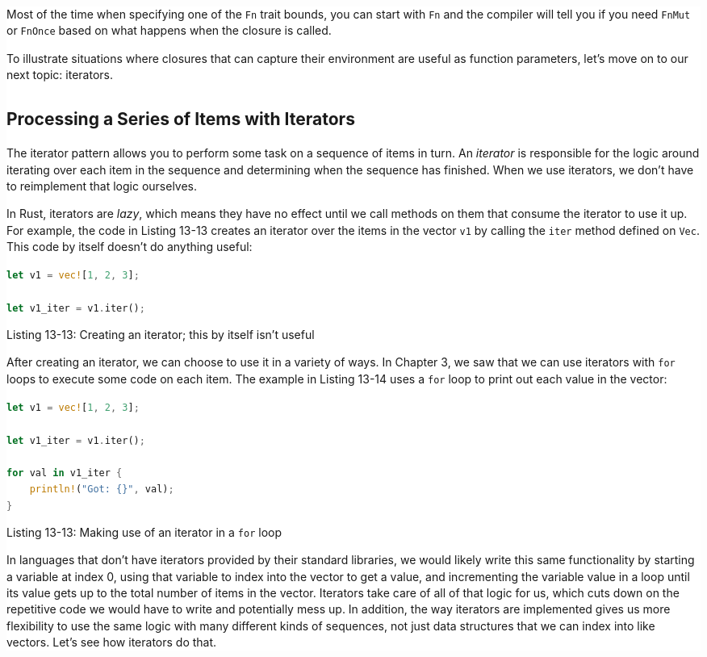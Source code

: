 Most of the time when specifying one of the `Fn` trait bounds, you can start
with `Fn` and the compiler will tell you if you need `FnMut` or `FnOnce` based
on what happens when the closure is called.

To illustrate situations where closures that can capture their environment are
useful as function parameters, let’s move on to our next topic: iterators.

## Processing a Series of Items with Iterators





The iterator pattern allows you to perform some task on a sequence of items in
turn. An *iterator* is responsible for the logic around iterating over each item
in the sequence and determining when the sequence has finished. When we use
iterators, we don’t have to reimplement that logic ourselves.

In Rust, iterators are *lazy*, which means they have no effect until we call
methods on them that consume the iterator to use it up. For example, the code
in Listing 13-13 creates an iterator over the items in the vector `v1` by
calling the `iter` method defined on `Vec`. This code by itself doesn’t do
anything useful:

```rust
let v1 = vec![1, 2, 3];

let v1_iter = v1.iter();
```

Listing 13-13: Creating an iterator; this by itself isn’t useful

After creating an iterator, we can choose to use it in a variety of ways. In
Chapter 3, we saw that we can use iterators with `for` loops to execute some
code on each item. The example in Listing 13-14 uses a `for` loop to print out
each value in the vector:

```rust
let v1 = vec![1, 2, 3];

let v1_iter = v1.iter();

for val in v1_iter {
    println!("Got: {}", val);
}
```

Listing 13-13: Making use of an iterator in a `for` loop

In languages that don’t have iterators provided by their standard libraries, we
would likely write this same functionality by starting a variable at index 0,
using that variable to index into the vector to get a value, and incrementing
the variable value in a loop until its value gets up to the total number of
items in the vector. Iterators take care of all of that logic for us, which
cuts down on the repetitive code we would have to write and potentially mess up.
In addition, the way iterators are implemented gives us more flexibility to
use the same logic with many different kinds of sequences, not just data
structures that we can index into like vectors. Let’s see how iterators do that.
